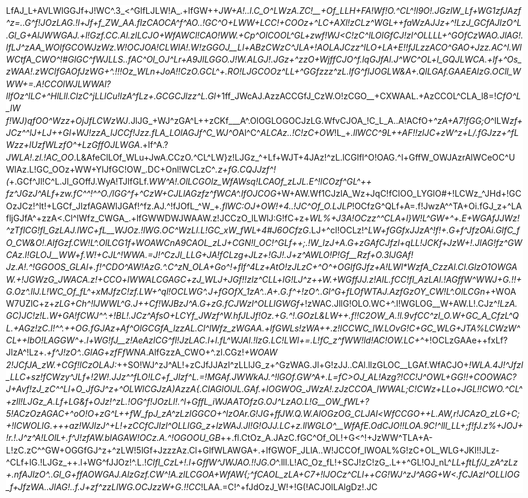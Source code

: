 LfAJ_L+AVLWlGGJf+J!WC^.3_<^GlfLJLW!A_.+lfGW++_JW+A!..l.C_O^_LWzA.ZC!__+Of_LLH+_FA!Wf!O.^CL^!l9O!.JGzlW_Lf+WG1zfJAzf^z=._.G^f!JOzLAG.!l+Jf+f_ZW_AA.flzCAOCA^f^AO..!GC^O+_LWW+LCC!+COOz+^LC+AXl!zCLz^WGL++faWzAJJz+^!LzJ_GCfAJlzO^L.Gl_G+AlJWWGAJ.+l!Gzf._CC.Al.zlLCJO__+WfAWCl!_CAO!_WW.+Cp^OlCOOL^GL_+zwf!WJ<C!zC^lLOlGfCJ!zl^OLLLL+^GOfCzWAO.JlAG!.lfLJ^zAA_WOlfGCOWJzWz.W!OCJOA_!CLWlA!.W!zGGOJ__Ll+ABzCWzC^JLA+!AOLAJCzz^lLO+LA+E!!fJLzzACO^GAO+Jzz.AC^l.WlWCtfA_CWO^!#GlGC^fWJLLS..fAC^Ol_OJ^Lr+A9JlLGGO.J!W.ALGJ!.JGz+^zzO+WjffCJO^f._lqGJfAl.J^WC^OL+l_GQJLWCA_.+lf+^Os_zWAA!.zWClfGAOfJzWG+^.!!!Oz_WLn+JoA!!CzO.GCL^+.RO!LJGCOOz^LL_+^GGfzzz^zL.lfG^flJOGLW&A+.QlLGAf._GAAEAlzG.OCll_WWW+=.A!CCOlWJLWWAl?llfOz^lLC+^HlLll.ClzC^jLLlCu_!lzA^fLz+.GCGCJlzz^L.Gl_+1ff_JWcAJ.AzzACCGfJ_CzW.O!zCGO__+CXWAAL.+AzCCOL^CLA_l8=!_CfO^L_lW f!WJ)qfOO^Wzz+OjJfLCWzWJ_.JlJG_+WJ^zGA^L++zCKf___A^.OlOGLOGOCJzLG.WfvCJOA_!C_L_A..A!ACfO+_^zA+A7!fGG;O_^lLW*zf+JCz^^lJ+LJ++Gl+WJ!zzA_lJCCf!Jzz.fLA_LOlAGJf^C_WJ^O*Al^C^_ALCAz..!C!zC+OW_!L_+_.llWCC^9L++AF!!zlJC+zW^z+L/.fGJzz+^fLWzz+lUzfWLzfO^+LzGffOJLWGA_.+lf^A.?_JWLA!.zl.!AC_OO_.L&AfeClLOf_WLu+JwA.CCzO.^CL^LW}z!LJGz_^+Lf+WJT+4JAz!^zL.lCGlfl^O!OAG.^l+GffW_OWJAzrAlWCeOC^UWlAz.L!GC_OOz+WW+YIJfGC!OW_.DC+Onl!WCLzC^_.z+fG.CQJJzf^!(_+.GCf^Jl!C^L.Jl_GOffJ.WyA!TJlfGLf._WW^A!.OlLCGOlz_WfAWsq!LCAOf_zLJL.E^!lCOzf^GL^++ fz^JGzJ^ALf+zw.fC^^!^^O./lGG^f+^CzW+CJLlAGzfz^fWCA^.lfOJCOG_+W+AW.Wf1CJzlA_Wz+JqC!fClOO_LYGlO#+!LCWz_^JHd+!GCOzJCz!^lt!+LGCf_JlzfAGAWlJGAf!^fz.AJ.^!fJOfL_^W_+_.flWC:OJ+OW!+4..!JC^Of_O.LJLP_!OCfzG^QLf+A=.f!JwzA^^TA+Oi.fGJ_z+^LAfljGJfA^+zzA<.Cl^lWfz_CWGA_.+lfGWWDWJWAAW.z!JCCzO_lLWlJ:G!fC+z+_WL%+J3A!OCzz^^CLA+l}W!L^GW+^+.E+WGAfJJWz!^zTflCG!fl_GzLAJ._lWC+fL__WJOz.!lWG.OC_^WzLl.L!GC_xW_fWL+4#J6OCfzG_.LJ+^cl!OCLz!^_LW+fGGfxJJzA^!f!+.G+f^JfzOAi.GlfC_fO_CW&O!.AlfGzf._CW!L^.OlLCG1f_+WOAWCnA9CAOL_zLJ+CGN!l_OC!^GLf++;.!W_lzJ+A.G+zGAfCJfzl+qLL!JCKf+_JzW+!.JlAG!fz^GWCAz.l!_GLOJ__WW+f.W!+CJL^_!WWA.=J!^CzJl_LLG+_JA!fCLzg+JLz+!GJ!.J+z^AWLO!P!Gf__Rzf+O.3lJGAf! Jz.A!.^!GGOOS_GLAl+.f!^CDO^_AW!AzG.^.C^zN_OLA+Go^!+_flf^4Lz+AtO!zJLzC+^O^+OGlfGJfz+A!LWl*WzfA_CzzAl.Cl.GlzO1OWGAW.+!JGWzG_JWACA.z!+CCO+_lWWALCGAGC+zJ_WLJ+JGf!!_zlz^CLL+lG_!LJ^z_++W.+WGffJJ.z!AlL.fCC!fl_AzLAl._!AGffW^WWJ+G.!!+G.Oz_^.llJ.L!WC_Of_fL^+xMJfzC!zf_.LW+^ql!OCLWG^_.J+fGOfX_1zA^..A+.G.f^+!zO^..Gl^G+fLOfWTAJ.AzfGzOY_CW!L^.OlLCGn+_+WOAW7UZlC+z+_zLG+Ch^!lJWWL^G.J++Cf!WJBzJ^A.G+zG.fCJWzl^OLLlGWGf+_!zWAC.JllG!OLO.WC+^.l!WGLOG__W+AW.L!.CJz^_!LzA.GC)JC!z!_L.W+_GA!fCWJ^^_._+!BL!.JCz^AfsO+LCYf_JWzf^W.hfJLJf!_Oz.+G.^!.GOzL&LW_++.f!!C2OW_A.!l.9vfCC^zl_O.W+GC_A_CfzL^QL.+AGz!zC.l!^^.++OG.fGJAz+Af^OlGCGfA_lzzAL.Cl^lWfz_zWGAA.+lfGWLs!zWA++.z!lCCWC_lW.LOvG!_C+GC_WLG+JTA%LCWzW^CL++lbO!LAGGW^+.l+WG!fJ__z!AeAzlCG^fl!JzLAC._l+l.fL_^WJAl.!lzG.LC!LWl+=.L!fC_z^_fWW!ld_!AC!OW_.LC+^_+!OCLzGAAe++fxLf?JlzA^!Lz+._+f^J!zO^..GlAG+zfFfWNA_.AlfGzzA_CWO+^.zl.CGz!_+WOAW 2!JCfJA_zW.+CGf!lCzOLAJ:_++SO!WJ^zJ^AL!+zCJfJJAzl^zLLlJG_z+^GzWAG.Jl+G!zJJ..CAl.llzGLOC__LGAf.WfACJO+_!WLA.4J!^Jfzl_LLC+_sz!fCWzy^JLf+!2W!.JJz^^fLO!LC+f_Jlzf^L.=!MGAf.JWWkAJ.^!lGOf._GW^A+.L=fC>OJ_AL!Azg?!CC!J^_OWL+GG!!+COOWAC?J+Avf!zJ_zC^^Ll+O_JfGJ^z+^OLWlCGJzA)AzzA{.ClAGlOlJL.GAf.+lOGWOG_JWzA!.zJzCCOA_lWWAL;C!_CWz+_LLo+JGL!!CWO.^CL^+zll!LJGz_A.Lf+LG&f+OJz!^zL.!OG^f!JOzLl!.^l+GffL_iWJAATOfzG.OJ_^LzAO.L!G__OW_fWL+?5_!ACzOzAGAC+^oO!O_+zG^_L++fW_fpJ_zA^zLzlGGCO+^lzOAr.G!JG+ffJW.Q.W.AlOGzOG_CLJAl<WfCCGO+_+L.AW,r!JCAzO_zLG+C;+!lCWOLlG.+++az!WJlzJ^+L!+zCCfCJlzl^OLLlGG_z+_lzWAJ.Jl!G!OJJ.LC+z.llWGLO^__WfAfE.OdCJO!_!LOA.9C!^_lll_LL_+_;f!fJ.z%+JOJ+!r.!.J^z^A!LOlL+.f^J!zfAW.blAGAW!OCz.A_.^!OGOOU_GB_++.fl.CtOz_A.JAzC.fGC^Of_OL!+G<^!+JzWW^TLA+A-L!zC.zC^^GW+OGGfGJ^z+^zLW!5lGf+JzzzAz.Cl+GlfWLAWGA+.+lfGWOF_JLlA..W!JCCOf_lWOAL%G!zC+OL_WLG+JKl!!JLz-^CLf+lG.!LJGz_++.l+WG^fJJOz!^.L.!_Clfl_CzL+!._l+GffW^JWJAO.!!JG.O__^.lll.L!AC_Oz_fL!+SCJ!zC!zG_.L++^GL!OJ_nL^_LL+ftLf/J_zA^zLz+._nfAJlzO^..Gl_G+ffAOWGAJ.AlzGzf._CW^!A.zlLCGOA_+WfAW{;^fCAOL_zLA+C7+!lJOCz^CLl++CG!WJ^zJ^AGG+W<.fCJAzl^OLLlOG_f+JfzWA..JlAG!..f.J+zf^zzLlWG.OCJzzW+G.!!CC__!LAA.=C!^+fJdOzJ_W!+!G(!ACJOlLAlgDz!.JC